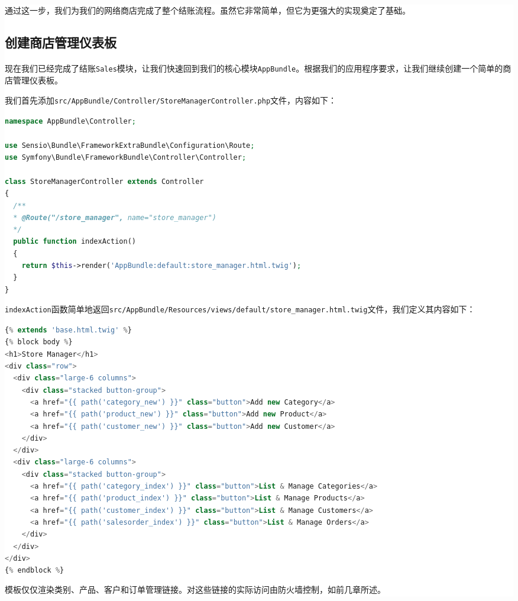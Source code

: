 通过这一步，我们为我们的网络商店完成了整个结账流程。虽然它非常简单，但它为更强大的实现奠定了基础。

## 创建商店管理仪表板

现在我们已经完成了结账`Sales`模块，让我们快速回到我们的核心模块`AppBundle`。根据我们的应用程序要求，让我们继续创建一个简单的商店管理仪表板。

我们首先添加`src/AppBundle/Controller/StoreManagerController.php`文件，内容如下：

```php
namespace AppBundle\Controller;

use Sensio\Bundle\FrameworkExtraBundle\Configuration\Route;
use Symfony\Bundle\FrameworkBundle\Controller\Controller;

class StoreManagerController extends Controller
{
  /**
  * @Route("/store_manager", name="store_manager")
  */
  public function indexAction()
  {
    return $this->render('AppBundle:default:store_manager.html.twig');
  }
}
```

`indexAction`函数简单地返回`src/AppBundle/Resources/views/default/store_manager.html.twig`文件，我们定义其内容如下：

```php
{% extends 'base.html.twig' %}
{% block body %}
<h1>Store Manager</h1>
<div class="row">
  <div class="large-6 columns">
    <div class="stacked button-group">
      <a href="{{ path('category_new') }}" class="button">Add new Category</a>
      <a href="{{ path('product_new') }}" class="button">Add new Product</a>
      <a href="{{ path('customer_new') }}" class="button">Add new Customer</a>
    </div>
  </div>
  <div class="large-6 columns">
    <div class="stacked button-group">
      <a href="{{ path('category_index') }}" class="button">List & Manage Categories</a>
      <a href="{{ path('product_index') }}" class="button">List & Manage Products</a>
      <a href="{{ path('customer_index') }}" class="button">List & Manage Customers</a>
      <a href="{{ path('salesorder_index') }}" class="button">List & Manage Orders</a>
    </div>
  </div>
</div>
{% endblock %}
```

模板仅仅渲染类别、产品、客户和订单管理链接。对这些链接的实际访问由防火墙控制，如前几章所述。
